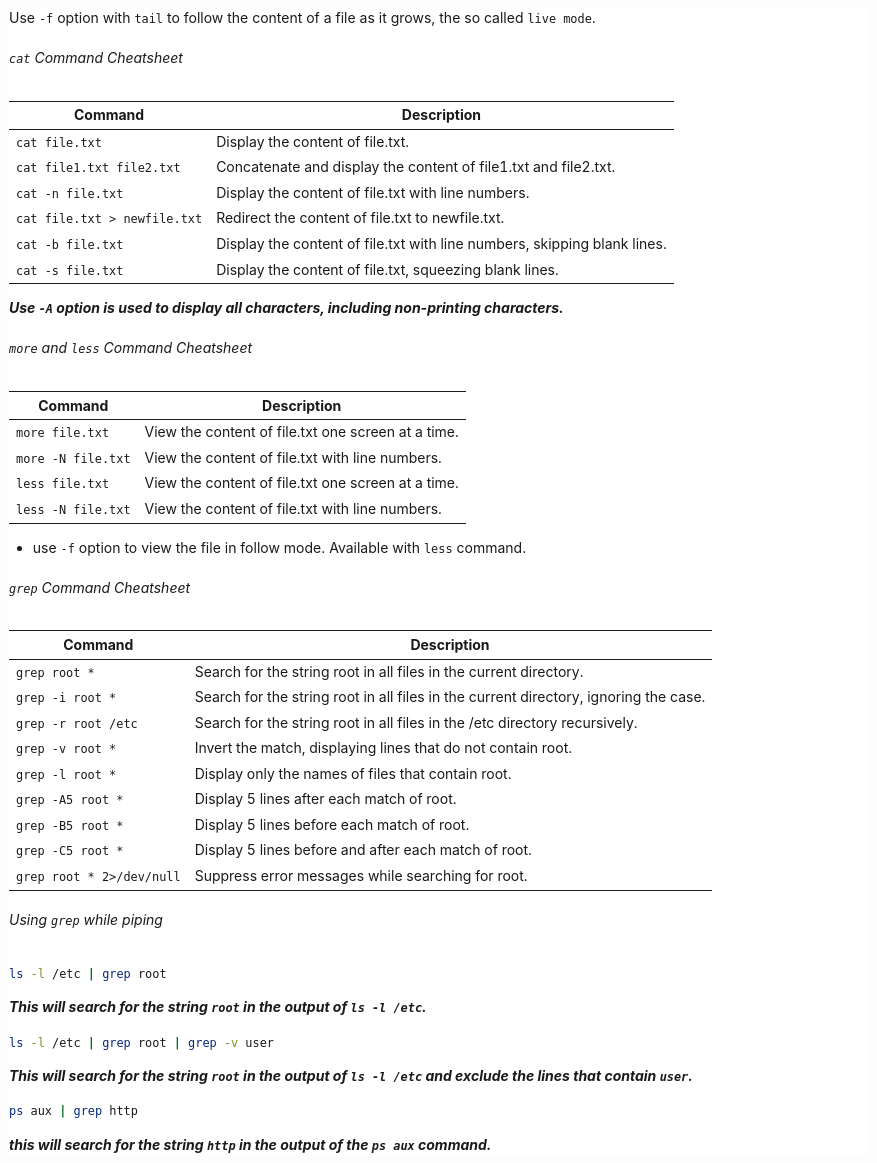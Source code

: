 Use `-f` option with `tail` to follow the content of a file as it grows, the so called `live mode`. 

###### `cat` Command Cheatsheet
|Command | 	Description|
| --- | --- |
|`cat file.txt`|	Display the content of file.txt.
|`cat file1.txt file2.txt`|	Concatenate and display the content of file1.txt and file2.txt.
|`cat -n file.txt`|	Display the content of file.txt with line numbers.
|`cat file.txt > newfile.txt`|	Redirect the content of file.txt to newfile.txt.
|`cat -b file.txt`|	Display the content of file.txt with line numbers, skipping blank lines.
|`cat -s file.txt`|	Display the content of file.txt, squeezing blank lines.

***Use `-A` option is used to display all characters, including non-printing characters.***


###### ``more`` and ``less`` Command Cheatsheet
|Command | 	Description|
| --- | --- |
|`more file.txt`|	View the content of file.txt one screen at a time.
|`more -N file.txt`|	View the content of file.txt with line numbers.
|`less file.txt`|	View the content of file.txt one screen at a time.
|`less -N file.txt`|	View the content of file.txt with line numbers.

- use `-f` option to view the file in follow mode. Available with `less` command.

###### ``grep`` Command Cheatsheet
|Command | 	Description|
| --- | --- |
|`grep root *`|	Search for the string root in all files in the current directory.
|`grep -i root *`|	Search for the string root in all files in the current directory, ignoring the case.
|`grep -r root /etc`|	Search for the string root in all files in the /etc directory recursively.
|`grep -v root *`|	Invert the match, displaying lines that do not contain root.
|`grep -l root *`|	Display only the names of files that contain root.
|`grep -A5 root *`|	Display 5 lines after each match of root.
|`grep -B5 root *`|	Display 5 lines before each match of root.
|`grep -C5 root *`|	Display 5 lines before and after each match of root.
|`grep root * 2>/dev/null`|	Suppress error messages while searching for root.

###### Using `grep` while piping
```bash
ls -l /etc | grep root
```
***This will search for the string `root` in the output of `ls -l /etc`.***
```bash	
ls -l /etc | grep root | grep -v user
```
***This will search for the string `root` in the output of `ls -l /etc` and exclude the lines that contain `user`.***
```bash
ps aux | grep http
```
***this will search for the string `http` in the output of the `ps aux` command.***
